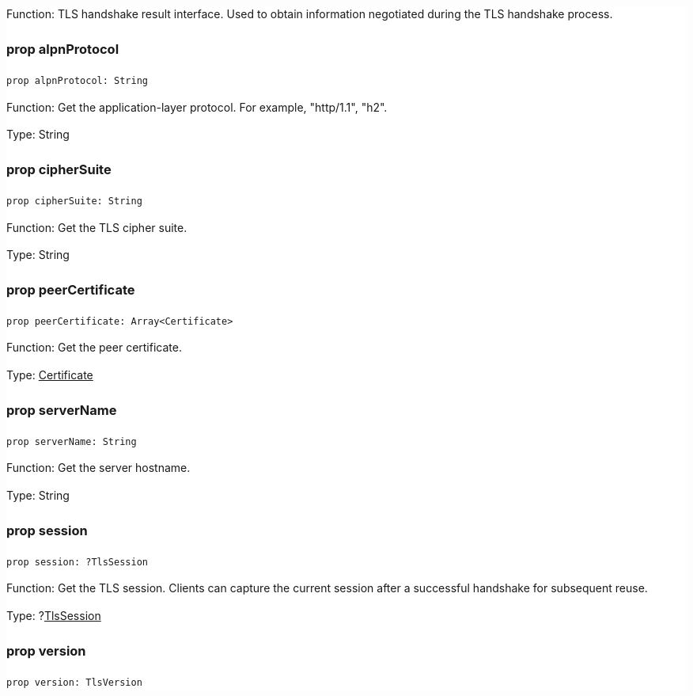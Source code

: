 Function: TLS handshake result interface. Used to obtain information negotiated during the TLS handshake process.

### prop alpnProtocol

```cangjie
prop alpnProtocol: String
```

Function: Get the application-layer protocol. For example, "http/1.1", "h2".

Type: String

### prop cipherSuite

```cangjie
prop cipherSuite: String
```

Function: Get the TLS cipher suite.

Type: String

### prop peerCertificate

```cangjie
prop peerCertificate: Array<Certificate>
```

Function: Get the peer certificate.

Type: [Certificate](../../../../crypto/common/crypto_common_package_api/crypto_common_package_interfaces.md#interface-certificate)

### prop serverName

```cangjie
prop serverName: String
```

Function: Get the server hostname.

Type: String

### prop session

```cangjie
prop session: ?TlsSession
```

Function: Get the TLS session. Clients can capture the current session after a successful handshake for subsequent reuse.

Type: ?[TlsSession](#interface-tlssession)

### prop version

```cangjie
prop version: TlsVersion
```
